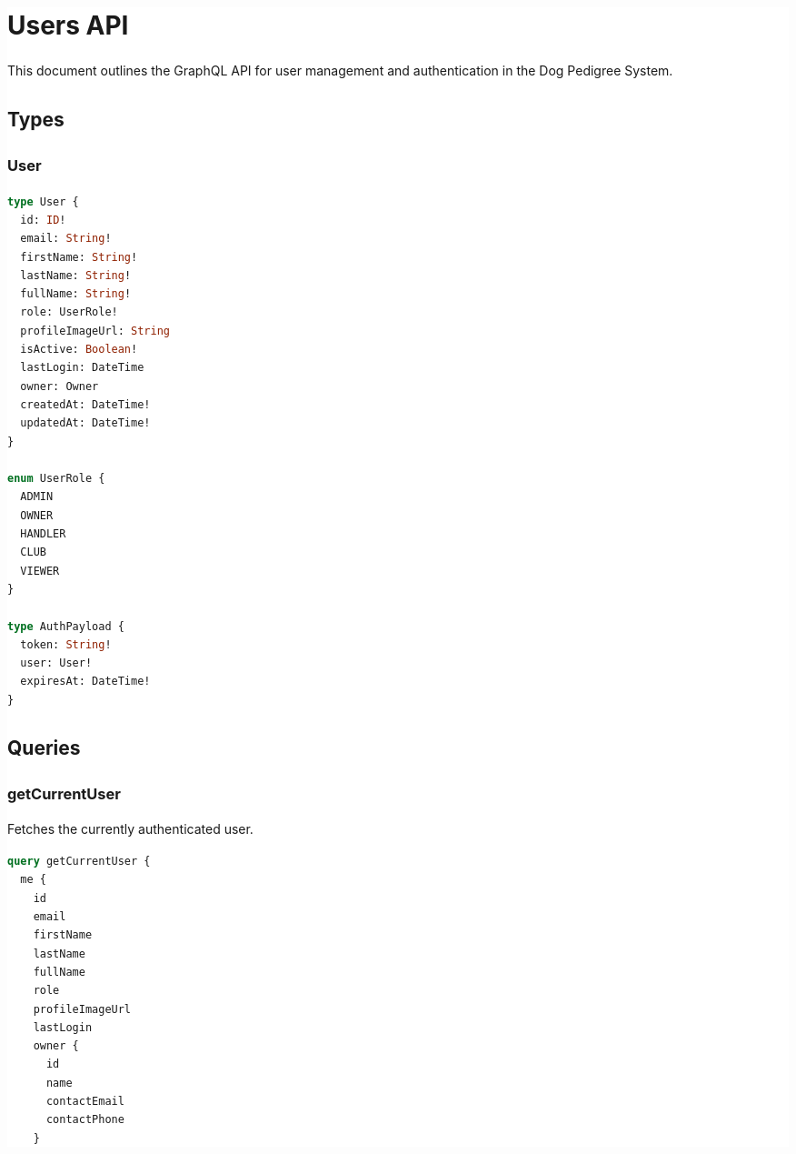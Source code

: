 # Users API

This document outlines the GraphQL API for user management and authentication in the Dog Pedigree System.

## Types

### User

```graphql
type User {
  id: ID!
  email: String!
  firstName: String!
  lastName: String!
  fullName: String!
  role: UserRole!
  profileImageUrl: String
  isActive: Boolean!
  lastLogin: DateTime
  owner: Owner
  createdAt: DateTime!
  updatedAt: DateTime!
}

enum UserRole {
  ADMIN
  OWNER
  HANDLER
  CLUB
  VIEWER
}

type AuthPayload {
  token: String!
  user: User!
  expiresAt: DateTime!
}
```

## Queries

### getCurrentUser

Fetches the currently authenticated user.

```graphql
query getCurrentUser {
  me {
    id
    email
    firstName
    lastName
    fullName
    role
    profileImageUrl
    lastLogin
    owner {
      id
      name
      contactEmail
      contactPhone
    }
```